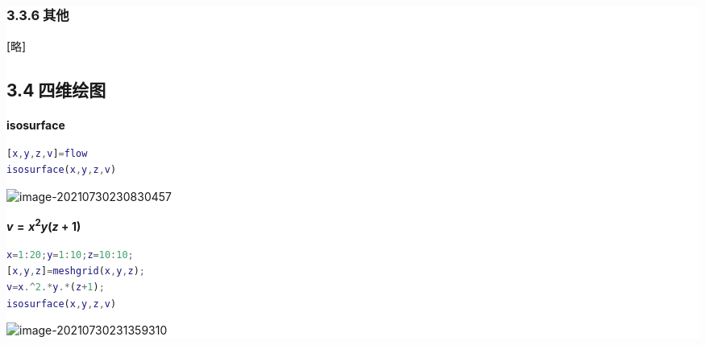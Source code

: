 ### 3.3.6 其他

[略]

## 3.4 四维绘图

**isosurface**

```matlab
[x,y,z,v]=flow
isosurface(x,y,z,v)
```

![image-20210730230830457](https://images.liumengyang.xyz/image-20210730230830457.png)

**$v=x^2y(z+1)$**

```matlab
x=1:20;y=1:10;z=10:10;
[x,y,z]=meshgrid(x,y,z);
v=x.^2.*y.*(z+1);
isosurface(x,y,z,v)
```

![image-20210730231359310](https://images.liumengyang.xyz/image-20210730231359310.png)